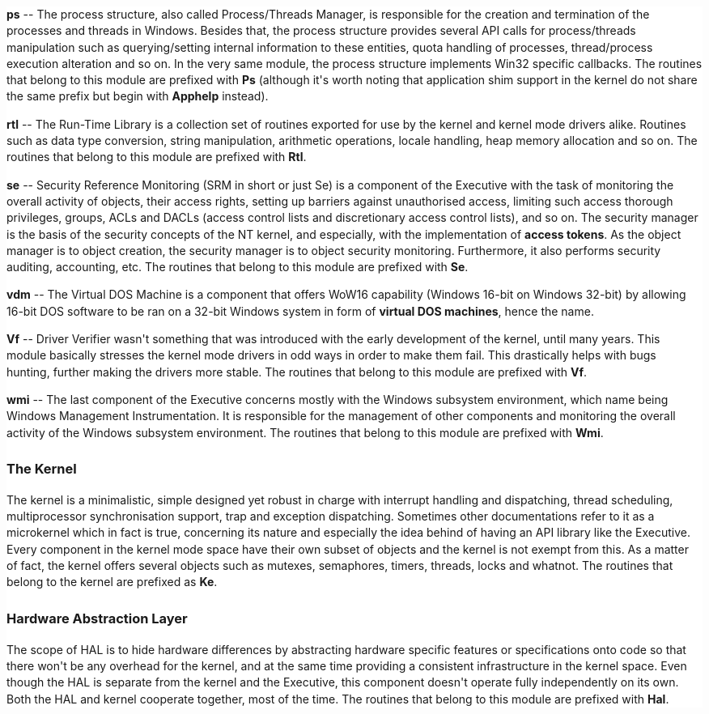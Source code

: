 **ps** -- The process structure, also called Process/Threads Manager, is responsible for the creation and termination of the processes and threads in Windows. Besides that, the process structure provides several API calls for process/threads manipulation such as querying/setting internal information to these entities, quota handling of processes, thread/process execution alteration and so on. In the very same module, the process structure implements Win32 specific callbacks. The routines that belong to this module are prefixed with **Ps** (although it's worth noting that application shim support in the kernel do not share the same prefix but begin with **Apphelp** instead).

**rtl** -- The Run-Time Library is a collection set of routines exported for use by the kernel and kernel mode drivers alike. Routines such as data type conversion, string manipulation, arithmetic operations, locale handling, heap memory allocation and so on. The routines that belong to this module are prefixed with **Rtl**.

**se** -- Security Reference Monitoring (SRM in short or just Se) is a component of the Executive with the task of monitoring the overall activity of objects, their access rights, setting up barriers against unauthorised access, limiting such access thorough privileges, groups, ACLs and DACLs (access control lists and discretionary access control lists), and so on. The security manager is the basis of the security concepts of the NT kernel, and especially, with the implementation of **access tokens**. As the object manager is to object creation, the security manager is to object security monitoring. Furthermore, it also performs security auditing, accounting, etc. The routines that belong to this module are prefixed with **Se**.

**vdm** -- The Virtual DOS Machine is a component that offers WoW16 capability (Windows 16-bit on Windows 32-bit) by allowing 16-bit DOS software to be ran on a 32-bit Windows system in form of **virtual DOS machines**, hence the name.

**Vf** -- Driver Verifier wasn't something that was introduced with the early development of the kernel, until many years. This module basically stresses the kernel mode drivers in odd ways in order to make them fail. This drastically helps with bugs hunting, further making the drivers more stable. The routines that belong to this module are prefixed with **Vf**.

**wmi** -- The last component of the Executive concerns mostly with the Windows subsystem environment, which name being Windows Management Instrumentation. It is responsible for the management of other components and monitoring the overall activity of the Windows subsystem environment. The routines that belong to this module are prefixed with **Wmi**.

### The Kernel

The kernel is a minimalistic, simple designed yet robust in charge with interrupt handling and dispatching, thread scheduling, multiprocessor synchronisation support, trap and exception dispatching. Sometimes other documentations refer to it as a microkernel which in fact is true, concerning its nature and especially the idea behind of having an API library like the Executive. Every component in the kernel mode space have their own subset of objects and the kernel is not exempt from this. As a matter of fact, the kernel offers several objects such as mutexes, semaphores, timers, threads, locks and whatnot. The routines that belong to the kernel are prefixed as **Ke**.

### Hardware Abstraction Layer

The scope of HAL is to hide hardware differences by abstracting hardware specific features or specifications onto code so that there won't be any overhead for the kernel, and at the same time providing a consistent infrastructure in the kernel space. Even though the HAL is separate from the kernel and the Executive, this component doesn't operate fully independently on its own. Both the HAL and kernel cooperate together, most of the time. The routines that belong to this module are prefixed with **Hal**.
